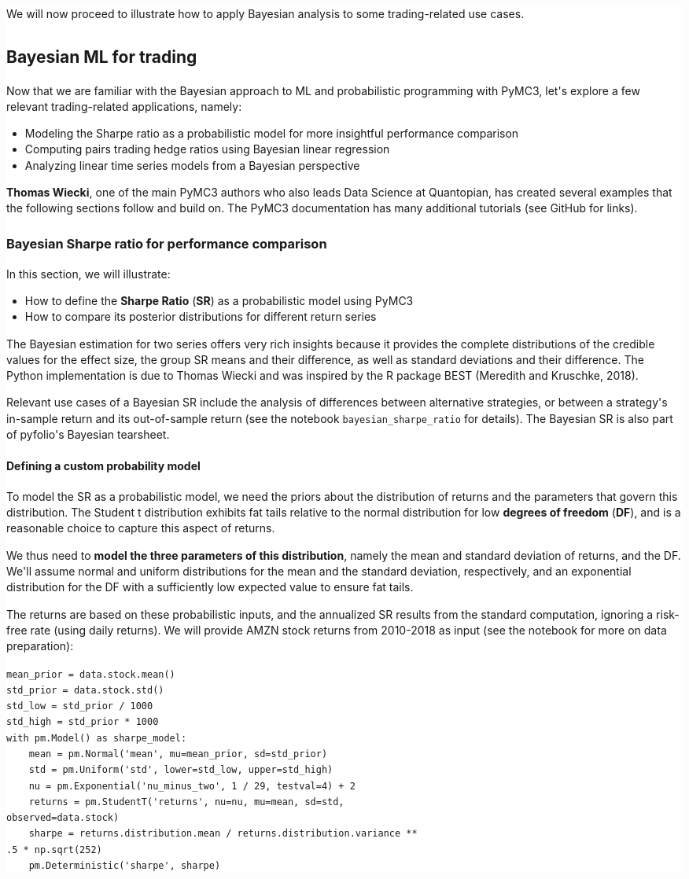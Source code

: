 We will now proceed to illustrate how to apply Bayesian analysis to some trading-related use cases.

## Bayesian ML for trading <a href="#idparadest-423" id="idparadest-423"></a>

Now that we are familiar with the Bayesian approach to ML and probabilistic programming with PyMC3, let's explore a few relevant trading-related applications, namely:

* Modeling the Sharpe ratio as a probabilistic model for more insightful performance comparison
* Computing pairs trading hedge ratios using Bayesian linear regression
* Analyzing linear time series models from a Bayesian perspective

**Thomas Wiecki**, one of the main PyMC3 authors who also leads Data Science at Quantopian, has created several examples that the following sections follow and build on. The PyMC3 documentation has many additional tutorials (see GitHub for links).

### Bayesian Sharpe ratio for performance comparison <a href="#idparadest-424" id="idparadest-424"></a>

In this section, we will illustrate:

* How to define the **Sharpe Ratio** (**SR**) as a probabilistic model using PyMC3
* How to compare its posterior distributions for different return series

The Bayesian estimation for two series offers very rich insights because it provides the complete distributions of the credible values for the effect size, the group SR means and their difference, as well as standard deviations and their difference. The Python implementation is due to Thomas Wiecki and was inspired by the R package BEST (Meredith and Kruschke, 2018).

Relevant use cases of a Bayesian SR include the analysis of differences between alternative strategies, or between a strategy's in-sample return and its out-of-sample return (see the notebook `bayesian_sharpe_ratio` for details). The Bayesian SR is also part of pyfolio's Bayesian tearsheet.

#### Defining a custom probability model <a href="#idparadest-425" id="idparadest-425"></a>

To model the SR as a probabilistic model, we need the priors about the distribution of returns and the parameters that govern this distribution. The Student t distribution exhibits fat tails relative to the normal distribution for low **degrees of freedom** (**DF**), and is a reasonable choice to capture this aspect of returns.

We thus need to **model the three parameters of this distribution**, namely the mean and standard deviation of returns, and the DF. We'll assume normal and uniform distributions for the mean and the standard deviation, respectively, and an exponential distribution for the DF with a sufficiently low expected value to ensure fat tails.

The returns are based on these probabilistic inputs, and the annualized SR results from the standard computation, ignoring a risk-free rate (using daily returns). We will provide AMZN stock returns from 2010-2018 as input (see the notebook for more on data preparation):

```
mean_prior = data.stock.mean()
std_prior = data.stock.std()
std_low = std_prior / 1000
std_high = std_prior * 1000
with pm.Model() as sharpe_model:
    mean = pm.Normal('mean', mu=mean_prior, sd=std_prior)
    std = pm.Uniform('std', lower=std_low, upper=std_high)
    nu = pm.Exponential('nu_minus_two', 1 / 29, testval=4) + 2
    returns = pm.StudentT('returns', nu=nu, mu=mean, sd=std,
observed=data.stock)
    sharpe = returns.distribution.mean / returns.distribution.variance ** 
.5 * np.sqrt(252)
    pm.Deterministic('sharpe', sharpe)
```
